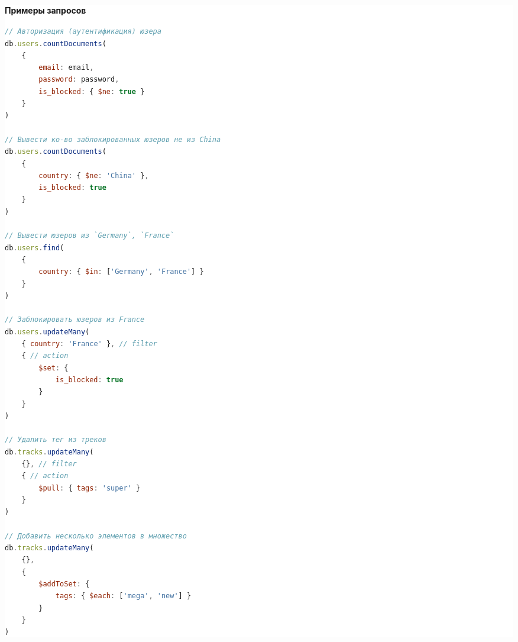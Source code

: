 **Примеры запросов**

```jsx
// Авторизация (аутентификация) юзера
db.users.countDocuments(
    {
        email: email,
        password: password,
        is_blocked: { $ne: true }
    }
)

// Вывести ко-во заблокированных юзеров не из China
db.users.countDocuments(
    {
        country: { $ne: 'China' },
        is_blocked: true
    }
)

// Вывести юзеров из `Germany`, `France`
db.users.find(
    {
        country: { $in: ['Germany', 'France'] }
    }
)

// Заблокировать юзеров из France
db.users.updateMany(
    { country: 'France' }, // filter
    { // action
        $set: {
            is_blocked: true
        }
    }
)

// Удалить тег из треков
db.tracks.updateMany(
    {}, // filter
    { // action
        $pull: { tags: 'super' }
    }
)

// Добавить несколько элементов в множество
db.tracks.updateMany(
    {},
    {
        $addToSet: {
            tags: { $each: ['mega', 'new'] }
        }
    }
)
```
